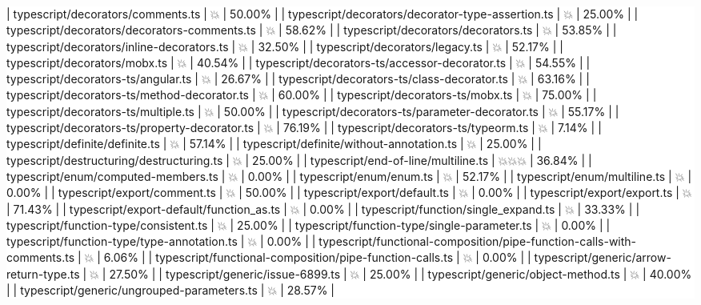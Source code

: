 | typescript/decorators/comments.ts | 💥 | 50.00% |
| typescript/decorators/decorator-type-assertion.ts | 💥 | 25.00% |
| typescript/decorators/decorators-comments.ts | 💥 | 58.62% |
| typescript/decorators/decorators.ts | 💥 | 53.85% |
| typescript/decorators/inline-decorators.ts | 💥 | 32.50% |
| typescript/decorators/legacy.ts | 💥 | 52.17% |
| typescript/decorators/mobx.ts | 💥 | 40.54% |
| typescript/decorators-ts/accessor-decorator.ts | 💥 | 54.55% |
| typescript/decorators-ts/angular.ts | 💥 | 26.67% |
| typescript/decorators-ts/class-decorator.ts | 💥 | 63.16% |
| typescript/decorators-ts/method-decorator.ts | 💥 | 60.00% |
| typescript/decorators-ts/mobx.ts | 💥 | 75.00% |
| typescript/decorators-ts/multiple.ts | 💥 | 50.00% |
| typescript/decorators-ts/parameter-decorator.ts | 💥 | 55.17% |
| typescript/decorators-ts/property-decorator.ts | 💥 | 76.19% |
| typescript/decorators-ts/typeorm.ts | 💥 | 7.14% |
| typescript/definite/definite.ts | 💥 | 57.14% |
| typescript/definite/without-annotation.ts | 💥 | 25.00% |
| typescript/destructuring/destructuring.ts | 💥 | 25.00% |
| typescript/end-of-line/multiline.ts | 💥💥💥 | 36.84% |
| typescript/enum/computed-members.ts | 💥 | 0.00% |
| typescript/enum/enum.ts | 💥 | 52.17% |
| typescript/enum/multiline.ts | 💥 | 0.00% |
| typescript/export/comment.ts | 💥 | 50.00% |
| typescript/export/default.ts | 💥 | 0.00% |
| typescript/export/export.ts | 💥 | 71.43% |
| typescript/export-default/function_as.ts | 💥 | 0.00% |
| typescript/function/single_expand.ts | 💥 | 33.33% |
| typescript/function-type/consistent.ts | 💥 | 25.00% |
| typescript/function-type/single-parameter.ts | 💥 | 0.00% |
| typescript/function-type/type-annotation.ts | 💥 | 0.00% |
| typescript/functional-composition/pipe-function-calls-with-comments.ts | 💥 | 6.06% |
| typescript/functional-composition/pipe-function-calls.ts | 💥 | 0.00% |
| typescript/generic/arrow-return-type.ts | 💥 | 27.50% |
| typescript/generic/issue-6899.ts | 💥 | 25.00% |
| typescript/generic/object-method.ts | 💥 | 40.00% |
| typescript/generic/ungrouped-parameters.ts | 💥 | 28.57% |